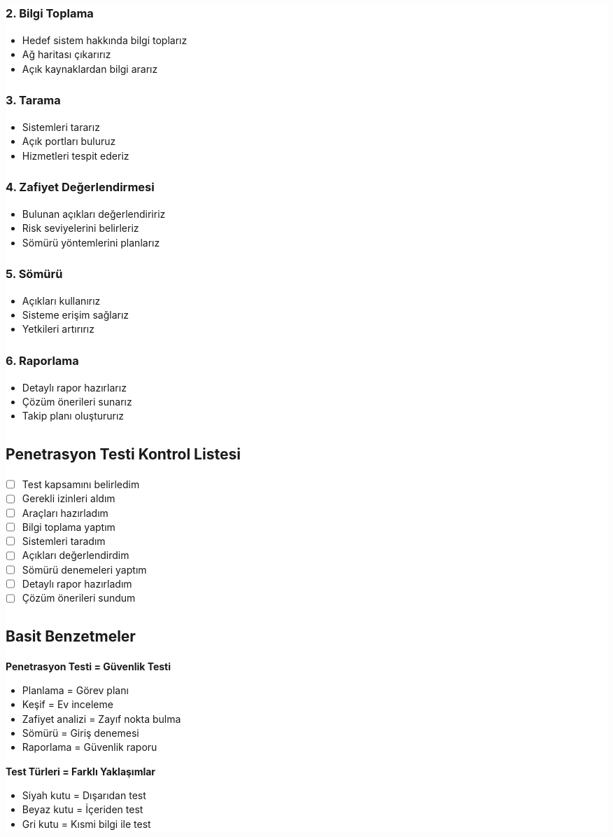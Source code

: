 ### 2. Bilgi Toplama
- Hedef sistem hakkında bilgi toplarız
- Ağ haritası çıkarırız
- Açık kaynaklardan bilgi ararız

### 3. Tarama
- Sistemleri tararız
- Açık portları buluruz
- Hizmetleri tespit ederiz

### 4. Zafiyet Değerlendirmesi
- Bulunan açıkları değerlendiririz
- Risk seviyelerini belirleriz
- Sömürü yöntemlerini planlarız

### 5. Sömürü
- Açıkları kullanırız
- Sisteme erişim sağlarız
- Yetkileri artırırız

### 6. Raporlama
- Detaylı rapor hazırlarız
- Çözüm önerileri sunarız
- Takip planı oluştururız

## Penetrasyon Testi Kontrol Listesi

- [ ] Test kapsamını belirledim
- [ ] Gerekli izinleri aldım
- [ ] Araçları hazırladım
- [ ] Bilgi toplama yaptım
- [ ] Sistemleri taradım
- [ ] Açıkları değerlendirdim
- [ ] Sömürü denemeleri yaptım
- [ ] Detaylı rapor hazırladım
- [ ] Çözüm önerileri sundum

## Basit Benzetmeler

**Penetrasyon Testi = Güvenlik Testi**
- Planlama = Görev planı
- Keşif = Ev inceleme
- Zafiyet analizi = Zayıf nokta bulma
- Sömürü = Giriş denemesi
- Raporlama = Güvenlik raporu

**Test Türleri = Farklı Yaklaşımlar**
- Siyah kutu = Dışarıdan test
- Beyaz kutu = İçeriden test
- Gri kutu = Kısmi bilgi ile test
